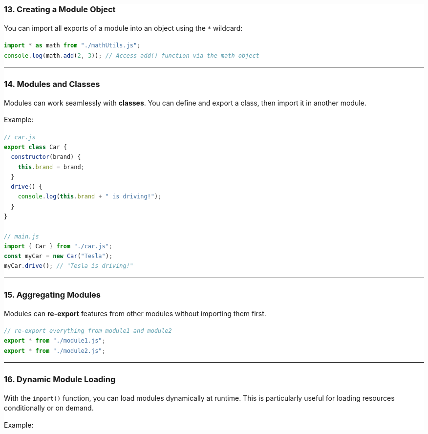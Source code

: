 
### 13. **Creating a Module Object**

You can import all exports of a module into an object using the `*` wildcard:

```javascript
import * as math from "./mathUtils.js";
console.log(math.add(2, 3)); // Access add() function via the math object
```

---

### 14. **Modules and Classes**

Modules can work seamlessly with **classes**. You can define and export a class, then import it in another module.

Example:

```javascript
// car.js
export class Car {
  constructor(brand) {
    this.brand = brand;
  }
  drive() {
    console.log(this.brand + " is driving!");
  }
}

// main.js
import { Car } from "./car.js";
const myCar = new Car("Tesla");
myCar.drive(); // "Tesla is driving!"
```

---

### 15. **Aggregating Modules**

Modules can **re-export** features from other modules without importing them first.

```javascript
// re-export everything from module1 and module2
export * from "./module1.js";
export * from "./module2.js";
```

---

### 16. **Dynamic Module Loading**

With the `import()` function, you can load modules dynamically at runtime. This is particularly useful for loading resources conditionally or on demand.

Example:
